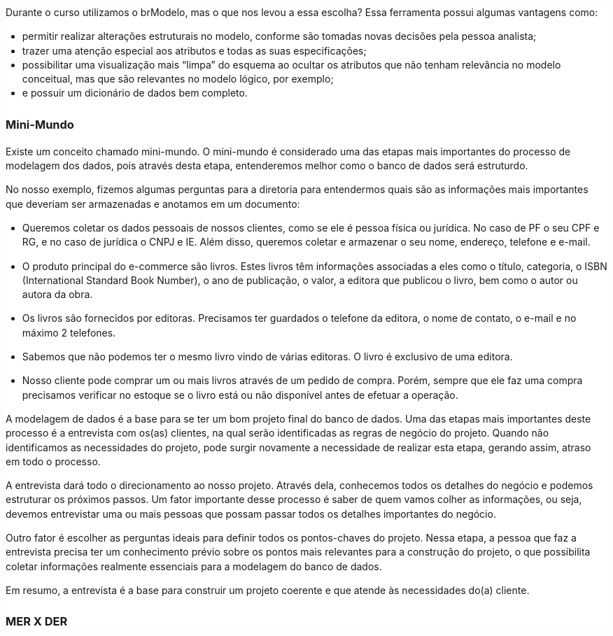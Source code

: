 Durante o curso utilizamos o brModelo, mas o que nos levou a essa escolha? Essa ferramenta possui algumas vantagens como:

- permitir realizar alterações estruturais no modelo, conforme são tomadas novas decisões pela pessoa analista;
- trazer uma atenção especial aos atributos e todas as suas especificações;
- possibilitar uma visualização mais “limpa” do esquema ao ocultar os atributos que não tenham relevância no modelo conceitual, mas que são relevantes no modelo lógico, por exemplo;
- e possuir um dicionário de dados bem completo.

### Mini-Mundo

Existe um conceito chamado mini-mundo. O mini-mundo é considerado uma das etapas mais importantes do processo de modelagem dos dados, pois através desta etapa, entenderemos melhor como o banco de dados será estruturdo.

No nosso exemplo, fizemos algumas perguntas para a diretoria para entendermos quais são as informações mais importantes que deveriam ser armazenadas e anotamos em um documento:

- Queremos coletar os dados pessoais de nossos clientes, como se ele é pessoa física ou jurídica. No caso de PF o seu CPF e RG, e no caso de jurídica o CNPJ e IE. Além disso, queremos coletar e armazenar o seu nome, endereço, telefone e e-mail.

- O produto principal do e-commerce são livros. Estes livros têm informações associadas a eles como o título, categoria, o ISBN (International Standard Book Number), o ano de publicação, o valor, a editora que publicou o livro, bem como o autor ou autora da obra.

- Os livros são fornecidos por editoras. Precisamos ter guardados o telefone da editora, o nome de contato, o e-mail e no máximo 2 telefones.

- Sabemos que não podemos ter o mesmo livro vindo de várias editoras. O livro é exclusivo de uma editora.

- Nosso cliente pode comprar um ou mais livros através de um pedido de compra. Porém, sempre que ele faz uma compra precisamos verificar no estoque se o livro está ou não disponível antes de efetuar a operação.

A modelagem de dados é a base para se ter um bom projeto final do banco de dados. Uma das etapas mais importantes deste processo é a entrevista com os(as) clientes, na qual serão identificadas as regras de negócio do projeto. Quando não identificamos as necessidades do projeto, pode surgir novamente a necessidade de realizar esta etapa, gerando assim, atraso em todo o processo.

A entrevista dará todo o direcionamento ao nosso projeto. Através dela, conhecemos todos os detalhes do negócio e podemos estruturar os próximos passos. Um fator importante desse processo é saber de quem vamos colher as informações, ou seja, devemos entrevistar uma ou mais pessoas que possam passar todos os detalhes importantes do negócio.

Outro fator é escolher as perguntas ideais para definir todos os pontos-chaves do projeto. Nessa etapa, a pessoa que faz a entrevista precisa ter um conhecimento prévio sobre os pontos mais relevantes para a construção do projeto, o que possibilita coletar informações realmente essenciais para a modelagem do banco de dados.

Em resumo, a entrevista é a base para construir um projeto coerente e que atende às necessidades do(a) cliente.

### MER X DER
